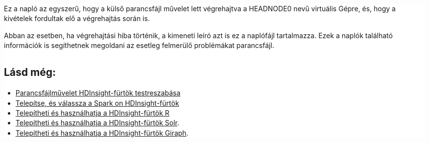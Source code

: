 
Ez a napló az egyszerű, hogy a külső parancsfájl művelet lett végrehajtva a HEADNODE0 nevű virtuális Gépre, és, hogy a kivételek fordultak elő a végrehajtás során is.

Abban az esetben, ha végrehajtási hiba történik, a kimeneti leíró azt is ez a naplófájl tartalmazza. Ezek a naplók található információk is segíthetnek megoldani az esetleg felmerülő problémákat parancsfájl.

## <a name="see-also"></a>Lásd még:
* [Parancsfájlművelet HDInsight-fürtök testreszabása][hdinsight-cluster-customize]
* [Telepítse, és válassza a Spark on HDInsight-fürtök][hdinsight-install-spark]
* [Telepítheti és használhatja a HDInsight-fürtök R][hdinsight-r-scripts]
* [Telepítheti és használhatja a HDInsight-fürtök Solr](hdinsight-hadoop-solr-install.md).
* [Telepítheti és használhatja a HDInsight-fürtök Giraph](hdinsight-hadoop-giraph-install.md).

[hdinsight-provision]: hdinsight-provision-clusters.md
[hdinsight-cluster-customize]: hdinsight-hadoop-customize-cluster.md
[hdinsight-install-spark]: hdinsight-hadoop-spark-install.md
[hdinsight-r-scripts]: hdinsight-hadoop-r-scripts.md
[powershell-install-configure]: install-configure-powershell.md


[1]: https://msdn.microsoft.com/library/96xafkes(v=vs.110).aspx
